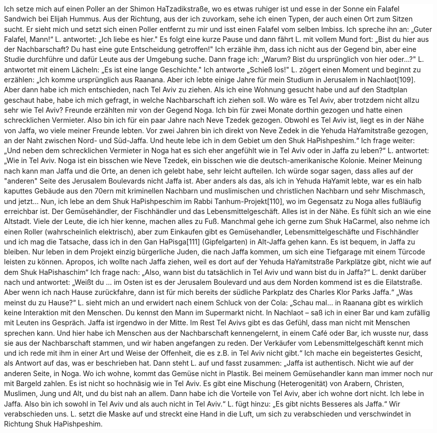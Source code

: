 Ich setze mich auf einen Poller an der Shimon HaTzadikstraße, wo es etwas ruhiger ist und esse in der Sonne ein Falafel Sandwich bei Elijah Hummus. Aus der Richtung, aus der ich zuvorkam, sehe ich einen Typen, der auch einen Ort zum Sitzen sucht. Er sieht mich und setzt sich einen Poller entfernt zu mir und isst einen Falafel vom selben Imbiss. Ich spreche ihn an: „Guter Falafel, Mann!“ L. antwortet: „Ich liebe es hier." Es folgt eine kurze Pause und dann fährt L. mit vollem Mund fort: „Bist du hier aus der Nachbarschaft? Du hast eine gute Entscheidung getroffen!" Ich erzähle ihm, dass ich nicht aus der Gegend bin, aber eine Studie durchführe und dafür Leute aus der Umgebung suche. Dann frage ich: „Warum? Bist du ursprünglich von hier oder...?" L. antwortet mit einem Lächeln: „Es ist eine lange Geschichte." Ich antworte „Schieß los!" L. zögert einen Moment und beginnt zu erzählen: „Ich komme ursprünglich aus Raanana. Aber ich lebte einige Jahre für mein Studium in Jerusalem in Nachlaot[109]. Aber dann habe ich mich entschieden, nach Tel Aviv zu ziehen. Als ich eine Wohnung gesucht habe und auf den Stadtplan geschaut habe, habe ich mich gefragt, in welche Nachbarschaft ich ziehen soll. Wo wäre es Tel Aviv, aber trotzdem nicht allzu sehr wie Tel Aviv? Freunde erzählten mir von der Gegend Noga. Ich bin für zwei Monate dorthin gezogen und hatte einen schrecklichen Vermieter. Also bin ich für ein paar Jahre nach Neve Tzedek gezogen. Obwohl es Tel Aviv ist, liegt es in der Nähe von Jaffa, wo viele meiner Freunde lebten. Vor zwei Jahren bin ich direkt von Neve Zedek in die Yehuda HaYamitstraße gezogen, an der Naht zwischen Nord- und Süd-Jaffa. Und heute lebe ich in dem Gebiet um den Shuk HaPishpeshim.“ Ich frage weiter: „Und neben dem schrecklichen Vermieter in Noga hat es sich eher angefühlt wie in Tel Aviv oder in Jaffa zu leben?“ L. antwortet: „Wie in Tel Aviv. Noga ist ein bisschen wie Neve Tzedek, ein bisschen wie die deutsch-amerikanische Kolonie. Meiner Meinung nach kann man Jaffa und die Orte, an denen ich gelebt habe, sehr leicht aufteilen. Ich würde sogar sagen, dass alles auf der "anderen" Seite des Jerusalem Boulevards nicht Jaffa ist. Aber anders als das, als ich in Yehuda HaYamit lebte, war es ein halb kaputtes Gebäude aus den 70ern mit kriminellen Nachbarn und muslimischen und christlichen Nachbarn und sehr Mischmasch, und jetzt... Nun, ich lebe an dem Shuk HaPishpeschim im Rabbi Tanhum-Projekt[110], wo im Gegensatz zu Noga alles fußläufig erreichbar ist. Der Gemüsehändler, der Fischhändler und das Lebensmittelgeschäft. Alles ist in der Nähe. Es fühlt sich an wie eine Altstadt. Viele der Leute, die ich hier kenne, machen alles zu Fuß. Manchmal gehe ich gerne zum Shuk HaCarmel, also nehme ich einen Roller (wahrscheinlich elektrisch), aber zum Einkaufen gibt es Gemüsehandler, Lebensmittelgeschäfte und Fischhändler und ich mag die Tatsache, dass ich in den Gan HaPisga[111] (Gipfelgarten) in Alt-Jaffa gehen kann. Es ist bequem, in Jaffa zu bleiben. Nur leben in dem Projekt einzig bürgerliche Juden, die nach Jaffa kommen, um sich eine Tiefgarage mit einem Türcode leisten zu können. Apropos, ich wollte nach Jaffa ziehen, weil es dort auf der Yehuda HaYamitstraße Parkplätze gibt, nicht wie auf dem Shuk HaPishaschim“ Ich frage nach: „Also, wann bist du tatsächlich in Tel Aviv und wann bist du in Jaffa?“ L. denkt darüber nach und antwortet: „Weißt du ... im Osten ist es der Jerusalem Boulevard und aus dem Norden kommend ist es die Eilatstraße. Aber wenn ich nach Hause zurückfahre, dann ist für mich bereits der südliche Parkplatz des Charles Klor Parks Jaffa.“  „Was meinst du zu Hause?“ L. sieht mich an und erwidert nach einem Schluck von der Cola: „Schau mal... in Raanana gibt es wirklich keine Interaktion mit den Menschen. Du kennst den Mann im Supermarkt nicht. In Nachlaot – saß ich in einer Bar und kam zufällig mit Leuten ins Gespräch. Jaffa ist irgendwo in der Mitte. Im Rest Tel Avivs gibt es das Gefühl, dass man nicht mit Menschen sprechen kann. Und hier habe ich Menschen aus der Nachbarschaft kennengelernt, in einem Café oder Bar, ich wusste nur, dass sie aus der Nachbarschaft stammen, und wir haben angefangen zu reden. Der Verkäufer vom Lebensmittelgeschäft kennt mich und ich rede mit ihm in einer Art und Weise der Offenheit, die es z.B. in Tel Aviv nicht gibt.“ Ich mache ein begeistertes Gesicht, als Antwort auf das, was er beschrieben hat. Dann steht L. auf und fasst zusammen: „Jaffa ist authentisch. Nicht wie auf der anderen Seite, in Noga. Wo ich wohne, kommt das Gemüse nicht in Plastik. Bei meinem Gemüsehandler kann man immer noch nur mit Bargeld zahlen. Es ist nicht so hochnäsig wie in Tel Aviv. Es gibt eine Mischung (Heterogenität) von Arabern, Christen, Muslimen, Jung und Alt, und du bist nah an allem. Dann habe ich die Vorteile von Tel Aviv, aber ich wohne dort nicht. Ich lebe in Jaffa. Also bin ich sowohl in Tel Aviv und als auch nicht in Tel Aviv.“ L. fügt hinzu: „Es gibt nichts Besseres als Jaffa.“ Wir verabschieden uns. L. setzt die Maske auf und streckt eine Hand in die Luft, um sich zu verabschieden und verschwindet in Richtung Shuk HaPishpeshim. 
